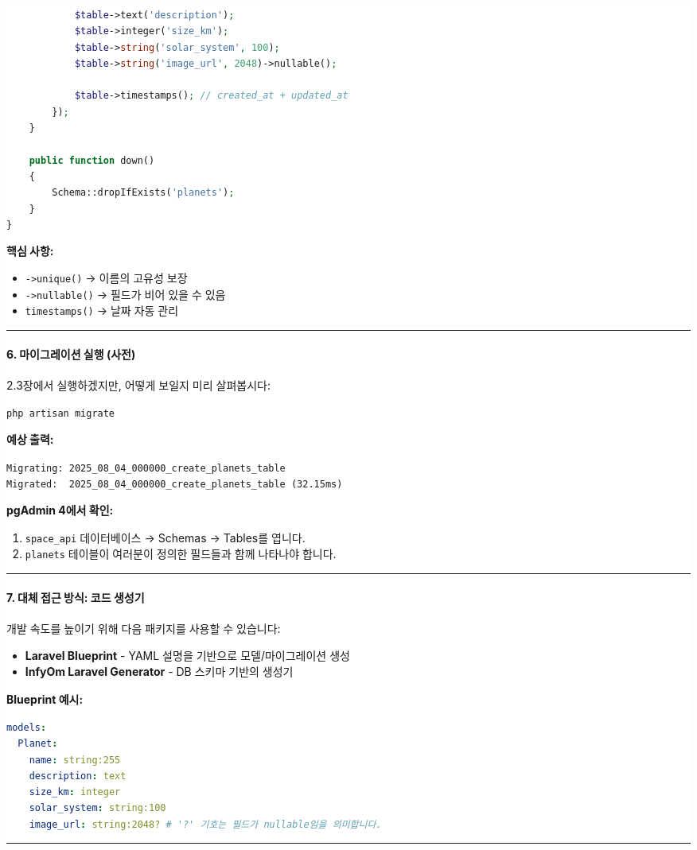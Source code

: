 ```php
            $table->text('description');
            $table->integer('size_km');
            $table->string('solar_system', 100);
            $table->string('image_url', 2048)->nullable();

            $table->timestamps(); // created_at + updated_at
        });
    }

    public function down()
    {
        Schema::dropIfExists('planets');
    }
}
```

**핵심 사항:**

- `->unique()` → 이름의 고유성 보장
- `->nullable()` → 필드가 비어 있을 수 있음
- `timestamps()` → 날짜 자동 관리

---

#### **6. 마이그레이션 실행 (사전)**
2.3장에서 실행하겠지만, 어떻게 보일지 미리 살펴봅시다:
```bash
php artisan migrate
```

**예상 출력:**
```
Migrating: 2025_08_04_000000_create_planets_table
Migrated:  2025_08_04_000000_create_planets_table (32.15ms)
```

**pgAdmin 4에서 확인:**

1. `space_api` 데이터베이스 → Schemas → Tables를 엽니다.
2. `planets` 테이블이 여러분이 정의한 필드들과 함께 나타나야 합니다.

---

#### **7. 대체 접근 방식: 코드 생성기**
개발 속도를 높이기 위해 다음 패키지를 사용할 수 있습니다:

- **Laravel Blueprint** - YAML 설명을 기반으로 모델/마이그레이션 생성
- **InfyOm Laravel Generator** - DB 스키마 기반의 생성기

**Blueprint 예시:**
```yaml
models:
  Planet:
    name: string:255
    description: text
    size_km: integer
    solar_system: string:100
    image_url: string:2048? # '?' 기호는 필드가 nullable임을 의미합니다.
```

---